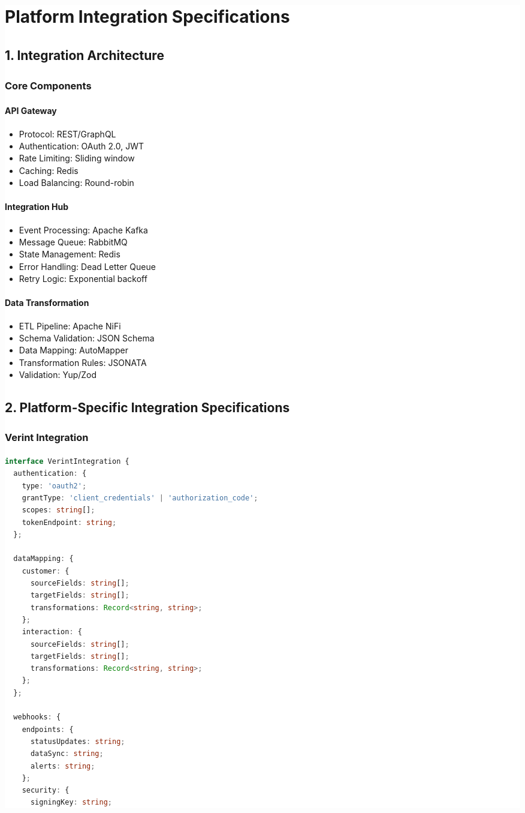 # Platform Integration Specifications

## 1. Integration Architecture

### Core Components

#### API Gateway
- Protocol: REST/GraphQL
- Authentication: OAuth 2.0, JWT
- Rate Limiting: Sliding window
- Caching: Redis
- Load Balancing: Round-robin

#### Integration Hub
- Event Processing: Apache Kafka
- Message Queue: RabbitMQ
- State Management: Redis
- Error Handling: Dead Letter Queue
- Retry Logic: Exponential backoff

#### Data Transformation
- ETL Pipeline: Apache NiFi
- Schema Validation: JSON Schema
- Data Mapping: AutoMapper
- Transformation Rules: JSONATA
- Validation: Yup/Zod

## 2. Platform-Specific Integration Specifications

### Verint Integration

```typescript
interface VerintIntegration {
  authentication: {
    type: 'oauth2';
    grantType: 'client_credentials' | 'authorization_code';
    scopes: string[];
    tokenEndpoint: string;
  };
  
  dataMapping: {
    customer: {
      sourceFields: string[];
      targetFields: string[];
      transformations: Record<string, string>;
    };
    interaction: {
      sourceFields: string[];
      targetFields: string[];
      transformations: Record<string, string>;
    };
  };
  
  webhooks: {
    endpoints: {
      statusUpdates: string;
      dataSync: string;
      alerts: string;
    };
    security: {
      signingKey: string;
```